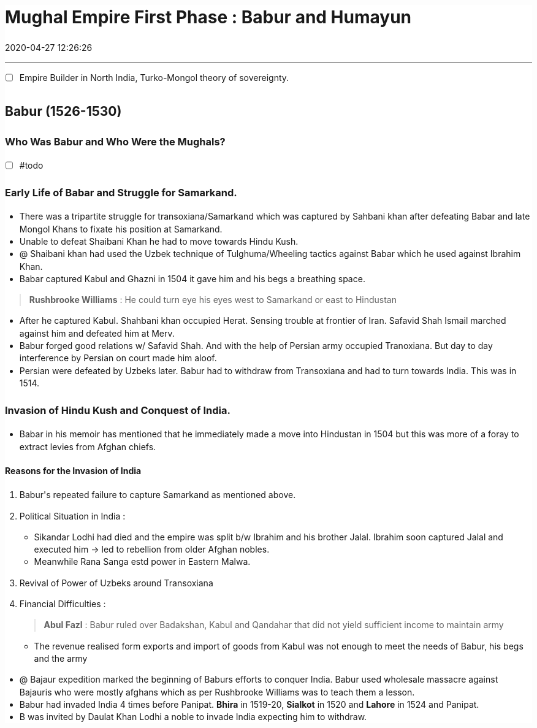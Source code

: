 # Mughal Empire First Phase : Babur and Humayun

2020-04-27 12:26:26

```toc
```

---

- [ ] Empire Builder in North India, Turko-Mongol theory of sovereignty.

## Babur (1526-1530)

### Who Was Babur and Who Were the Mughals?

- [ ] #todo

### Early Life of Babar and Struggle for Samarkand.

- There was a tripartite struggle for transoxiana/Samarkand which was captured by Sahbani khan after defeating Babar and late Mongol Khans to fixate his position at Samarkand.
- Unable to defeat Shaibani Khan he had to move towards Hindu Kush.
- @ Shaibani khan had used the Uzbek technique of Tulghuma/Wheeling tactics against Babar which he used against Ibrahim Khan.
- Babar captured Kabul and Ghazni in 1504 it gave him and his begs a breathing space.

> **Rushbrooke Williams** : He could turn eye his eyes west to Samarkand or east to Hindustan

- After he captured Kabul. Shahbani khan occupied Herat. Sensing trouble at frontier of Iran. Safavid Shah Ismail marched against him and defeated him at Merv.
- Babur forged good relations w/ Safavid Shah. And with the help of Persian army occupied Tranoxiana. But day to day interference by Persian on court made him aloof.
- Persian were defeated by Uzbeks later. Babur had to withdraw from Transoxiana and had to turn towards India. This was in 1514.

### Invasion of Hindu Kush and Conquest of India.

- Babar in his memoir has mentioned that he immediately made a move into Hindustan in 1504 but this was more of a foray to extract levies from Afghan chiefs.

#### Reasons for the Invasion of India

1. Babur's repeated failure to capture Samarkand as mentioned above.
2. Political Situation in India :
	- Sikandar Lodhi had died and the empire was split b/w Ibrahim and his brother Jalal. Ibrahim soon captured Jalal and executed him -> led to rebellion from older Afghan nobles.
	- Meanwhile Rana Sanga estd power in Eastern Malwa.
3. Revival of Power of Uzbeks around Transoxiana
4. Financial Difficulties :

	> **Abul Fazl** : Babur ruled over Badakshan, Kabul and Qandahar that did not yield sufficient income to maintain army
	- The revenue realised form exports and import of goods from Kabul was not enough to meet the needs of Babur, his begs and the army
- @ Bajaur expedition marked the beginning of Baburs efforts to conquer India. Babur used wholesale massacre against Bajauris who were mostly afghans which as per Rushbrooke Williams was to teach them a lesson.
- Babur had invaded India 4 times before Panipat. **Bhira** in 1519-20, **Sialkot** in 1520 and **Lahore** in 1524 and Panipat.
- B was invited by Daulat Khan Lodhi a noble to invade India expecting him to withdraw.
